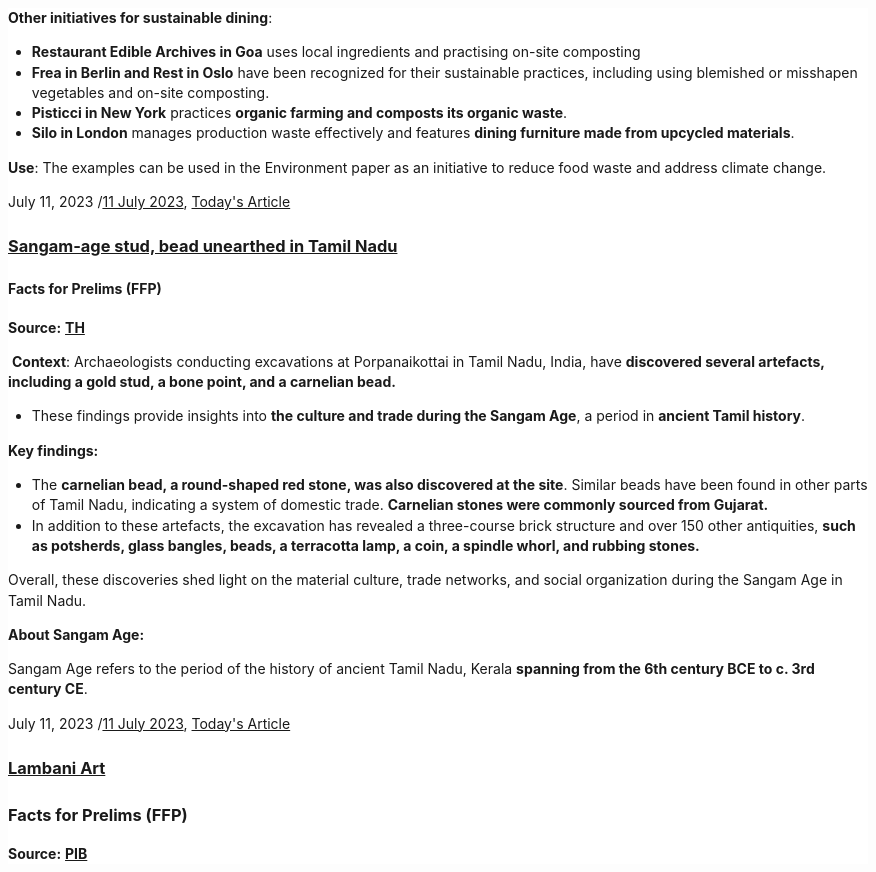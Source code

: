 **Other initiatives for sustainable dining**:

- **Restaurant Edible Archives in Goa** uses local ingredients and practising on-site composting
- **Frea in Berlin and Rest in Oslo** have been recognized for their sustainable practices, including using blemished or misshapen vegetables and on-site composting.
- **Pisticci in New York** practices **organic farming and composts its organic waste**.
- **Silo in London** manages production waste effectively and features **dining furniture made from upcycled materials**.

**Use**: The examples can be used in the Environment paper as an initiative to reduce food waste and address climate change.

July 11, 2023 /[11 July 2023](https://www.insightsonindia.com/category/11-july-2023/ "11 July 2023"), [Today's Article](https://www.insightsonindia.com/category/today-article/ "Today's Article")

### [Sangam-age stud, bead unearthed in Tamil Nadu](https://www.insightsonindia.com/2023/07/11/sangam-age-stud-bead-unearthed-in-tamil-nadu/)

#### **Facts for Prelims (FFP)**

**Source:** [**TH**](https://www.thehindu.com/sci-tech/science/sangam-age-stud-bead-unearthed-in-tamil-nadu/article67057475.ece)

 **Context**: Archaeologists conducting excavations at Porpanaikottai in Tamil Nadu, India, have **discovered several artefacts, including a gold stud, a bone point, and a carnelian bead.**

- These findings provide insights into **the culture and trade during the Sangam Age**, a period in **ancient Tamil history**.

**Key findings:**

- The **carnelian bead, a round-shaped red stone, was also discovered at the site**. Similar beads have been found in other parts of Tamil Nadu, indicating a system of domestic trade. **Carnelian stones were commonly sourced from Gujarat.**
- In addition to these artefacts, the excavation has revealed a three-course brick structure and over 150 other antiquities, **such as potsherds, glass bangles, beads, a terracotta lamp, a coin, a spindle whorl, and rubbing stones.**

Overall, these discoveries shed light on the material culture, trade networks, and social organization during the Sangam Age in Tamil Nadu.

**About Sangam Age:**

Sangam Age refers to the period of the history of ancient Tamil Nadu, Kerala **spanning from the 6th century BCE to c. 3rd century CE**.

July 11, 2023 /[11 July 2023](https://www.insightsonindia.com/category/11-july-2023/ "11 July 2023"), [Today's Article](https://www.insightsonindia.com/category/today-article/ "Today's Article")

### [Lambani Art](https://www.insightsonindia.com/2023/07/11/lambani-art/)

### **Facts for Prelims (FFP)**

**Source:** [**PIB**](https://pib.gov.in/PressReleasePage.aspx?PRID=1938535)
